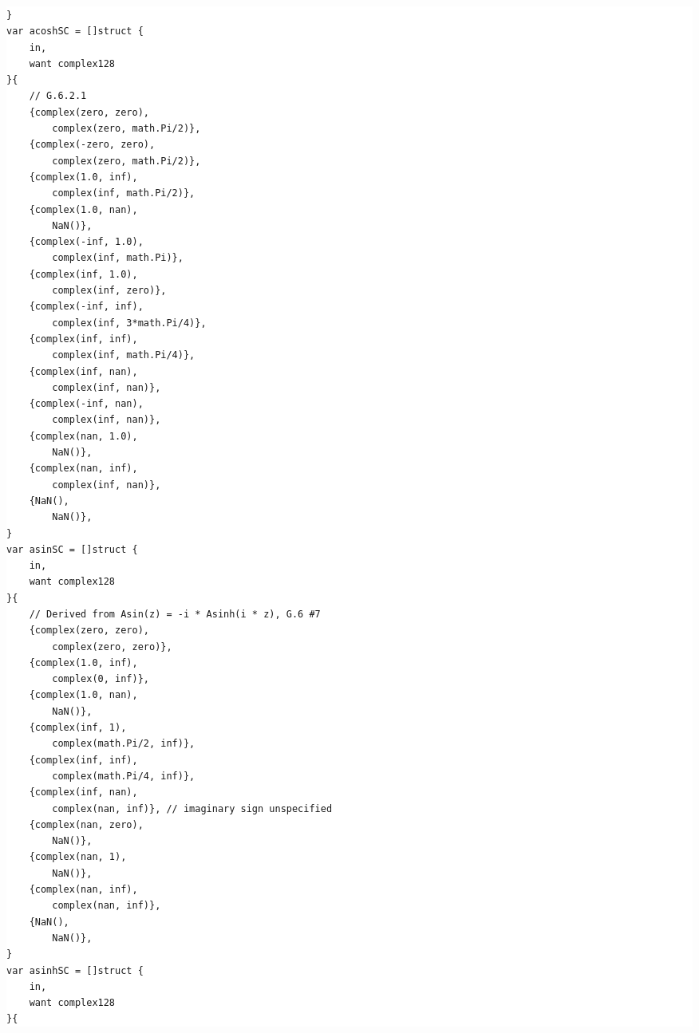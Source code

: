 ```
}
var acoshSC = []struct {
	in,
	want complex128
}{
	// G.6.2.1
	{complex(zero, zero),
		complex(zero, math.Pi/2)},
	{complex(-zero, zero),
		complex(zero, math.Pi/2)},
	{complex(1.0, inf),
		complex(inf, math.Pi/2)},
	{complex(1.0, nan),
		NaN()},
	{complex(-inf, 1.0),
		complex(inf, math.Pi)},
	{complex(inf, 1.0),
		complex(inf, zero)},
	{complex(-inf, inf),
		complex(inf, 3*math.Pi/4)},
	{complex(inf, inf),
		complex(inf, math.Pi/4)},
	{complex(inf, nan),
		complex(inf, nan)},
	{complex(-inf, nan),
		complex(inf, nan)},
	{complex(nan, 1.0),
		NaN()},
	{complex(nan, inf),
		complex(inf, nan)},
	{NaN(),
		NaN()},
}
var asinSC = []struct {
	in,
	want complex128
}{
	// Derived from Asin(z) = -i * Asinh(i * z), G.6 #7
	{complex(zero, zero),
		complex(zero, zero)},
	{complex(1.0, inf),
		complex(0, inf)},
	{complex(1.0, nan),
		NaN()},
	{complex(inf, 1),
		complex(math.Pi/2, inf)},
	{complex(inf, inf),
		complex(math.Pi/4, inf)},
	{complex(inf, nan),
		complex(nan, inf)}, // imaginary sign unspecified
	{complex(nan, zero),
		NaN()},
	{complex(nan, 1),
		NaN()},
	{complex(nan, inf),
		complex(nan, inf)},
	{NaN(),
		NaN()},
}
var asinhSC = []struct {
	in,
	want complex128
}{
```